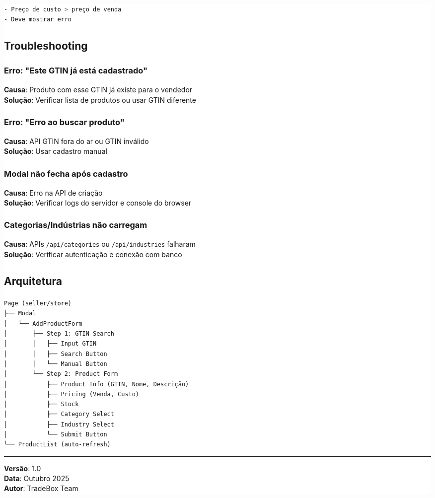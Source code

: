 ```bash
- Preço de custo > preço de venda
- Deve mostrar erro
```

## Troubleshooting

### Erro: "Este GTIN já está cadastrado"
**Causa**: Produto com esse GTIN já existe para o vendedor  
**Solução**: Verificar lista de produtos ou usar GTIN diferente

### Erro: "Erro ao buscar produto"
**Causa**: API GTIN fora do ar ou GTIN inválido  
**Solução**: Usar cadastro manual

### Modal não fecha após cadastro
**Causa**: Erro na API de criação  
**Solução**: Verificar logs do servidor e console do browser

### Categorias/Indústrias não carregam
**Causa**: APIs `/api/categories` ou `/api/industries` falharam  
**Solução**: Verificar autenticação e conexão com banco

## Arquitetura

```
Page (seller/store)
├── Modal
│   └── AddProductForm
│       ├── Step 1: GTIN Search
│       │   ├── Input GTIN
│       │   ├── Search Button
│       │   └── Manual Button
│       └── Step 2: Product Form
│           ├── Product Info (GTIN, Nome, Descrição)
│           ├── Pricing (Venda, Custo)
│           ├── Stock
│           ├── Category Select
│           ├── Industry Select
│           └── Submit Button
└── ProductList (auto-refresh)
```

---

**Versão**: 1.0  
**Data**: Outubro 2025  
**Autor**: TradeBox Team


